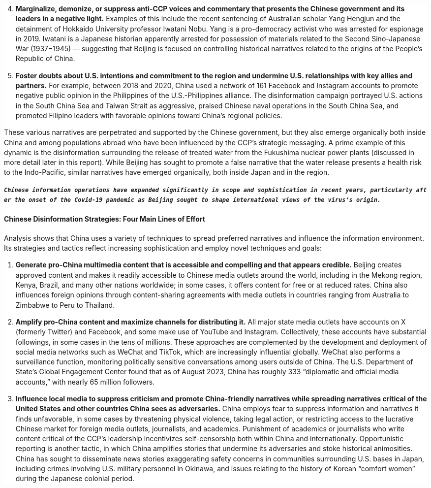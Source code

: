 4. __Marginalize, demonize, or suppress anti-CCP voices and commentary that presents the Chinese government and its leaders in a negative light.__ Examples of this include the recent sentencing of Australian scholar Yang Hengjun and the detainment of Hokkaido University professor Iwatani Nobu. Yang is a pro-democracy activist who was arrested for espionage in 2019. Iwatani is a Japanese historian apparently arrested for possession of materials related to the Second Sino-Japanese War (1937−1945) — suggesting that Beijing is focused on controlling historical narratives related to the origins of the People’s Republic of China.

5. __Foster doubts about U.S. intentions and commitment to the region and undermine U.S. relationships with key allies and partners.__ For example, between 2018 and 2020, China used a network of 161 Facebook and Instagram accounts to promote negative public opinion in the Philippines of the U.S.-Philippines alliance. The disinformation campaign portrayed U.S. actions in the South China Sea and Taiwan Strait as aggressive, praised Chinese naval operations in the South China Sea, and promoted Filipino leaders with favorable opinions toward China’s regional policies.

These various narratives are perpetrated and supported by the Chinese government, but they also emerge organically both inside China and among populations abroad who have been influenced by the CCP’s strategic messaging. A prime example of this dynamic is the disinformation surrounding the release of treated water from the Fukushima nuclear power plants (discussed in more detail later in this report). While Beijing has sought to promote a false narrative that the water release presents a health risk to the Indo-Pacific, similar narratives have emerged organically, both inside Japan and in the region.

___`Chinese information operations have expanded significantly in scope and sophistication in recent years, particularly after the onset of the Covid-19 pandemic as Beijing sought to shape international views of the virus’s origin.`___

#### Chinese Disinformation Strategies: Four Main Lines of Effort

Analysis shows that China uses a variety of techniques to spread preferred narratives and influence the information environment. Its strategies and tactics reflect increasing sophistication and employ novel techniques and goals:

1. __Generate pro-China multimedia content that is accessible and compelling and that appears credible.__ Beijing creates approved content and makes it readily accessible to Chinese media outlets around the world, including in the Mekong region, Kenya, Brazil, and many other nations worldwide; in some cases, it offers content for free or at reduced rates. China also influences foreign opinions through content-sharing agreements with media outlets in countries ranging from Australia to Zimbabwe to Peru to Thailand.

2. __Amplify pro-China content and maximize channels for distributing it.__ All major state media outlets have accounts on X (formerly Twitter) and Facebook, and some make use of YouTube and Instagram. Collectively, these accounts have substantial followings, in some cases in the tens of millions. These approaches are complemented by the development and deployment of social media networks such as WeChat and TikTok, which are increasingly influential globally. WeChat also performs a surveillance function, monitoring politically sensitive conversations among users outside of China. The U.S. Department of State’s Global Engagement Center found that as of August 2023, China has roughly 333 “diplomatic and official media accounts,” with nearly 65 million followers.

3. __Influence local media to suppress criticism and promote China-friendly narratives while spreading narratives critical of the United States and other countries China sees as adversaries.__ China employs fear to suppress information and narratives it finds unfavorable, in some cases by threatening physical violence, taking legal action, or restricting access to the lucrative Chinese market for foreign media outlets, journalists, and academics. Punishment of academics or journalists who write content critical of the CCP’s leadership incentivizes self-censorship both within China and internationally. Opportunistic reporting is another tactic, in which China amplifies stories that undermine its adversaries and stoke historical animosities. China has sought to disseminate news stories exaggerating safety concerns in communities surrounding U.S. bases in Japan, including crimes involving U.S. military personnel in Okinawa, and issues relating to the history of Korean “comfort women” during the Japanese colonial period.
